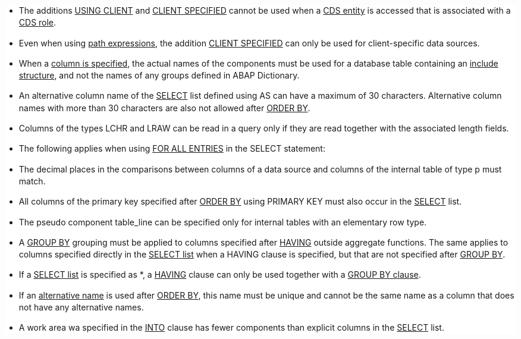 -   The additions [USING CLIENT](https://help.sap.com/doc/abapdocu_754_index_htm/7.54/en-US/abapselect_client.htm) and [CLIENT SPECIFIED](https://help.sap.com/doc/abapdocu_754_index_htm/7.54/en-US/abapselect_client.htm) cannot be used when a [CDS entity](https://help.sap.com/doc/abapdocu_754_index_htm/7.54/en-US/abencds_entity_glosry.htm "Glossary Entry") is accessed that is associated with a [CDS role](https://help.sap.com/doc/abapdocu_754_index_htm/7.54/en-US/abencds_role_glosry.htm "Glossary Entry").
    
-   Even when using [path expressions](https://help.sap.com/doc/abapdocu_754_index_htm/7.54/en-US/abenopen_sql_path.htm), the addition [CLIENT SPECIFIED](https://help.sap.com/doc/abapdocu_754_index_htm/7.54/en-US/abapselect_client.htm) can only be used for client-specific data sources.
    
-   When a [column is specified](https://help.sap.com/doc/abapdocu_754_index_htm/7.54/en-US/abenopen_sql_columns.htm), the actual names of the components must be used for a database table containing an [include structure](https://help.sap.com/doc/abapdocu_754_index_htm/7.54/en-US/abenddic_include_structure.htm), and not the names of any groups defined in ABAP Dictionary.
    
-   An alternative column name of the [SELECT](https://help.sap.com/doc/abapdocu_754_index_htm/7.54/en-US/abapselect_list.htm) list defined using AS can have a maximum of 30 characters. Alternative column names with more than 30 characters are also not allowed after [ORDER BY](https://help.sap.com/doc/abapdocu_754_index_htm/7.54/en-US/abaporderby_clause.htm).
    
-   Columns of the types LCHR and LRAW can be read in a query only if they are read together with the associated length fields.
    
-   The following applies when using [FOR ALL ENTRIES](https://help.sap.com/doc/abapdocu_754_index_htm/7.54/en-US/abenwhere_logexp_itab.htm) in the SELECT statement:
    

-   The decimal places in the comparisons between columns of a data source and columns of the internal table of type p must match.

-   All columns of the primary key specified after [ORDER BY](https://help.sap.com/doc/abapdocu_754_index_htm/7.54/en-US/abaporderby_clause.htm) using PRIMARY KEY must also occur in the [SELECT](https://help.sap.com/doc/abapdocu_754_index_htm/7.54/en-US/abapselect_list.htm) list.

-   The pseudo component table\_line can be specified only for internal tables with an elementary row type.

-   A [GROUP BY](https://help.sap.com/doc/abapdocu_754_index_htm/7.54/en-US/abapgroupby_clause.htm) grouping must be applied to columns specified after [HAVING](https://help.sap.com/doc/abapdocu_754_index_htm/7.54/en-US/abaphaving_clause.htm) outside aggregate functions. The same applies to columns specified directly in the [SELECT list](https://help.sap.com/doc/abapdocu_754_index_htm/7.54/en-US/abapselect_list.htm) when a HAVING clause is specified, but that are not specified after [GROUP BY](https://help.sap.com/doc/abapdocu_754_index_htm/7.54/en-US/abapgroupby_clause.htm).
    
-   If a [SELECT list](https://help.sap.com/doc/abapdocu_754_index_htm/7.54/en-US/abapselect_list.htm) is specified as \*, a [HAVING](https://help.sap.com/doc/abapdocu_754_index_htm/7.54/en-US/abaphaving_clause.htm) clause can only be used together with a [GROUP BY clause](https://help.sap.com/doc/abapdocu_754_index_htm/7.54/en-US/abapgroupby_clause.htm).
    
-   If an [alternative name](https://help.sap.com/doc/abapdocu_754_index_htm/7.54/en-US/abapselect_list.htm) is used after [ORDER BY](https://help.sap.com/doc/abapdocu_754_index_htm/7.54/en-US/abaporderby_clause.htm), this name must be unique and cannot be the same name as a column that does not have any alternative names.
    
-   A work area wa specified in the [INTO](https://help.sap.com/doc/abapdocu_754_index_htm/7.54/en-US/abapinto_clause.htm) clause has fewer components than explicit columns in the [SELECT](https://help.sap.com/doc/abapdocu_754_index_htm/7.54/en-US/abapselect_list.htm) list.
    